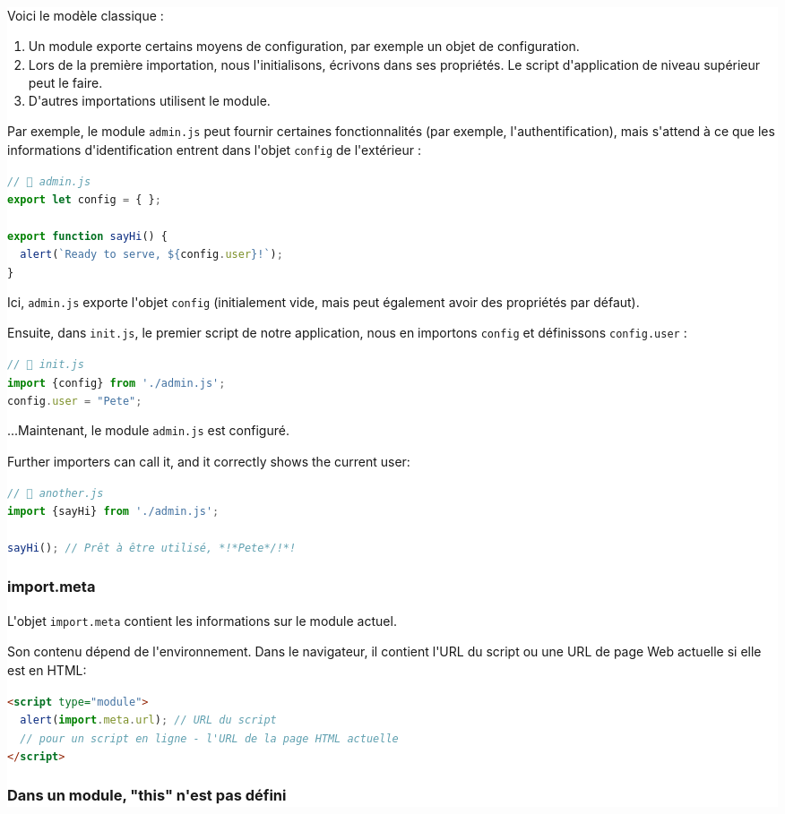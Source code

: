 Voici le modèle classique :
1. Un module exporte certains moyens de configuration, par exemple un objet de configuration.
2. Lors de la première importation, nous l'initialisons, écrivons dans ses propriétés. Le script d'application de niveau supérieur peut le faire.
3. D'autres importations utilisent le module.

Par exemple, le module `admin.js` peut fournir certaines fonctionnalités (par exemple, l'authentification), mais s'attend à ce que les informations d'identification entrent dans l'objet `config` de l'extérieur :

```js
// 📁 admin.js
export let config = { };

export function sayHi() {
  alert(`Ready to serve, ${config.user}!`);
}
```

Ici, `admin.js` exporte l'objet `config` (initialement vide, mais peut également avoir des propriétés par défaut).

Ensuite, dans `init.js`, le premier script de notre application, nous en importons `config` et définissons `config.user` :

```js
// 📁 init.js
import {config} from './admin.js';
config.user = "Pete";
```

...Maintenant, le module `admin.js` est configuré.

Further importers can call it, and it correctly shows the current user:

```js
// 📁 another.js
import {sayHi} from './admin.js';

sayHi(); // Prêt à être utilisé, *!*Pete*/!*!
```


### import.meta

L'objet `import.meta` contient les informations sur le module actuel.

Son contenu dépend de l'environnement. Dans le navigateur, il contient l'URL du script ou une URL de page Web actuelle si elle est en HTML:

```html run height=0
<script type="module">
  alert(import.meta.url); // URL du script 
  // pour un script en ligne - l'URL de la page HTML actuelle
</script>
```

### Dans un module, "this" n'est pas défini
